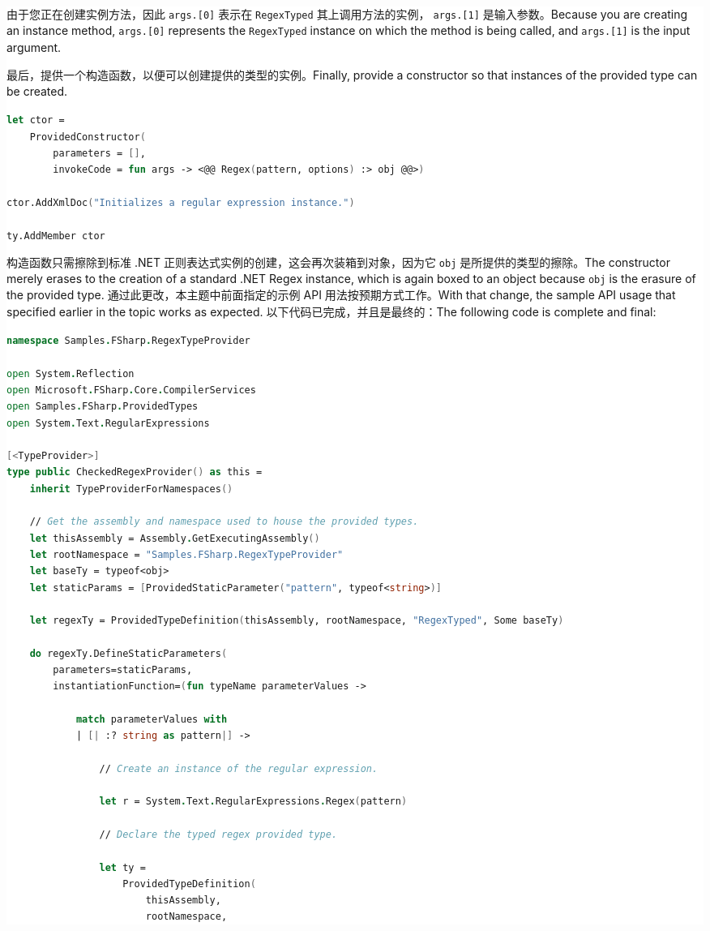 <span data-ttu-id="aed79-305">由于您正在创建实例方法，因此 `args.[0]` 表示在 `RegexTyped` 其上调用方法的实例， `args.[1]` 是输入参数。</span><span class="sxs-lookup"><span data-stu-id="aed79-305">Because you are creating an instance method, `args.[0]` represents the `RegexTyped` instance on which the method is being called, and `args.[1]` is the input argument.</span></span>

<span data-ttu-id="aed79-306">最后，提供一个构造函数，以便可以创建提供的类型的实例。</span><span class="sxs-lookup"><span data-stu-id="aed79-306">Finally, provide a constructor so that instances of the provided type can be created.</span></span>

```fsharp
let ctor =
    ProvidedConstructor(
        parameters = [],
        invokeCode = fun args -> <@@ Regex(pattern, options) :> obj @@>)

ctor.AddXmlDoc("Initializes a regular expression instance.")

ty.AddMember ctor
```

<span data-ttu-id="aed79-307">构造函数只需擦除到标准 .NET 正则表达式实例的创建，这会再次装箱到对象，因为它 `obj` 是所提供的类型的擦除。</span><span class="sxs-lookup"><span data-stu-id="aed79-307">The constructor merely erases to the creation of a standard .NET Regex instance, which is again boxed to an object because `obj` is the erasure of the provided type.</span></span> <span data-ttu-id="aed79-308">通过此更改，本主题中前面指定的示例 API 用法按预期方式工作。</span><span class="sxs-lookup"><span data-stu-id="aed79-308">With that change, the sample API usage that specified earlier in the topic works as expected.</span></span> <span data-ttu-id="aed79-309">以下代码已完成，并且是最终的：</span><span class="sxs-lookup"><span data-stu-id="aed79-309">The following code is complete and final:</span></span>

```fsharp
namespace Samples.FSharp.RegexTypeProvider

open System.Reflection
open Microsoft.FSharp.Core.CompilerServices
open Samples.FSharp.ProvidedTypes
open System.Text.RegularExpressions

[<TypeProvider>]
type public CheckedRegexProvider() as this =
    inherit TypeProviderForNamespaces()

    // Get the assembly and namespace used to house the provided types.
    let thisAssembly = Assembly.GetExecutingAssembly()
    let rootNamespace = "Samples.FSharp.RegexTypeProvider"
    let baseTy = typeof<obj>
    let staticParams = [ProvidedStaticParameter("pattern", typeof<string>)]

    let regexTy = ProvidedTypeDefinition(thisAssembly, rootNamespace, "RegexTyped", Some baseTy)

    do regexTy.DefineStaticParameters(
        parameters=staticParams,
        instantiationFunction=(fun typeName parameterValues ->

            match parameterValues with
            | [| :? string as pattern|] ->

                // Create an instance of the regular expression.

                let r = System.Text.RegularExpressions.Regex(pattern)

                // Declare the typed regex provided type.

                let ty =
                    ProvidedTypeDefinition(
                        thisAssembly,
                        rootNamespace,
```